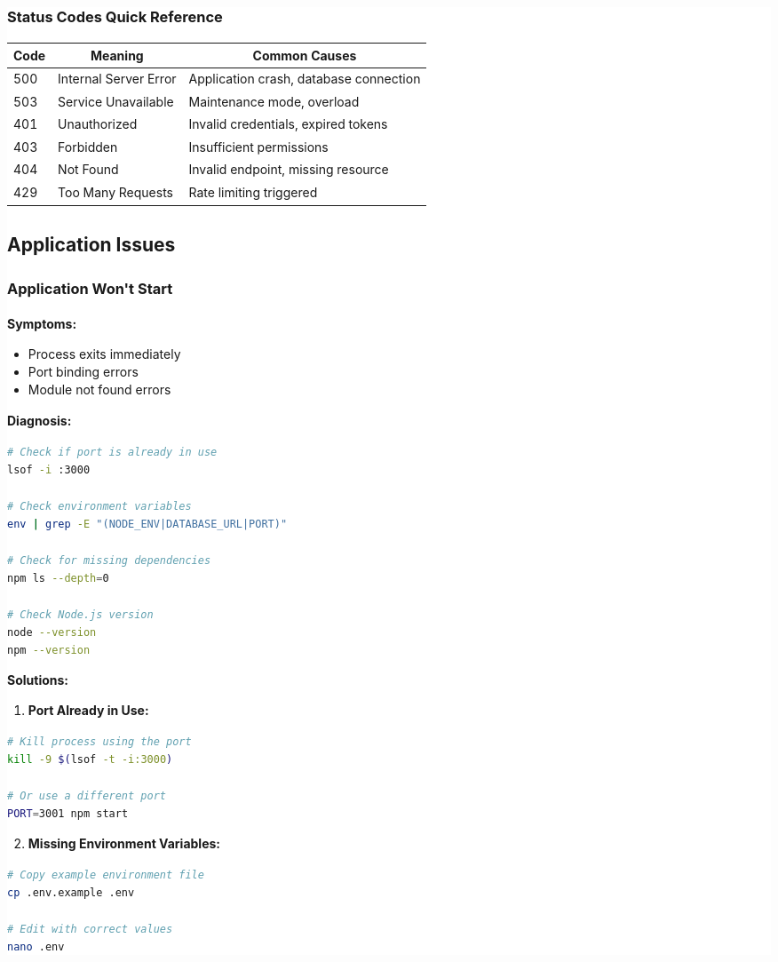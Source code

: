 ### Status Codes Quick Reference

| Code | Meaning | Common Causes |
|------|---------|---------------|
| 500 | Internal Server Error | Application crash, database connection |
| 503 | Service Unavailable | Maintenance mode, overload |
| 401 | Unauthorized | Invalid credentials, expired tokens |
| 403 | Forbidden | Insufficient permissions |
| 404 | Not Found | Invalid endpoint, missing resource |
| 429 | Too Many Requests | Rate limiting triggered |

## Application Issues

### Application Won't Start

**Symptoms:**
- Process exits immediately
- Port binding errors
- Module not found errors

**Diagnosis:**
```bash
# Check if port is already in use
lsof -i :3000

# Check environment variables
env | grep -E "(NODE_ENV|DATABASE_URL|PORT)"

# Check for missing dependencies
npm ls --depth=0

# Check Node.js version
node --version
npm --version
```

**Solutions:**

1. **Port Already in Use:**
```bash
# Kill process using the port
kill -9 $(lsof -t -i:3000)

# Or use a different port
PORT=3001 npm start
```

2. **Missing Environment Variables:**
```bash
# Copy example environment file
cp .env.example .env

# Edit with correct values
nano .env
```
